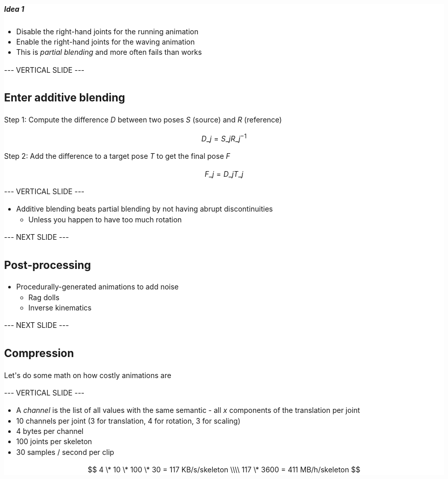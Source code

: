 ##### Idea 1

* Disable the right-hand joints for the running animation
* Enable the right-hand joints for the waving animation
* This is *partial blending* and more often fails than works

--- VERTICAL SLIDE ---

## Enter additive blending

Step 1: Compute the difference $D$ between two poses $S$ (source) and $R$ (reference)

$$
D\_j = S\_j R\_j^{-1}
$$

Step 2: Add the difference to a target pose $T$ to get the final pose $F$

$$
F\_j = D\_j T\_j
$$

--- VERTICAL SLIDE ---

* Additive blending beats partial blending by not having
abrupt discontinuities
    - Unless you happen to have too much rotation

--- NEXT SLIDE ---

## Post-processing

* Procedurally-generated animations to add noise
    - Rag dolls
    - Inverse kinematics

--- NEXT SLIDE ---

## Compression

Let's do some math on how costly animations are

--- VERTICAL SLIDE ---

* A *channel* is the list of all values with the same semantic -
all *x* components of the translation per joint
* 10 channels per joint (3 for translation, 4 for rotation, 3 for scaling) 
* 4 bytes per channel 
* 100 joints per skeleton 
* 30 samples / second per clip 

$$
4 \* 10 \* 100 \* 30 = 117 KB/s/skeleton \\\\
117 \* 3600 = 411 MB/h/skeleton
$$
